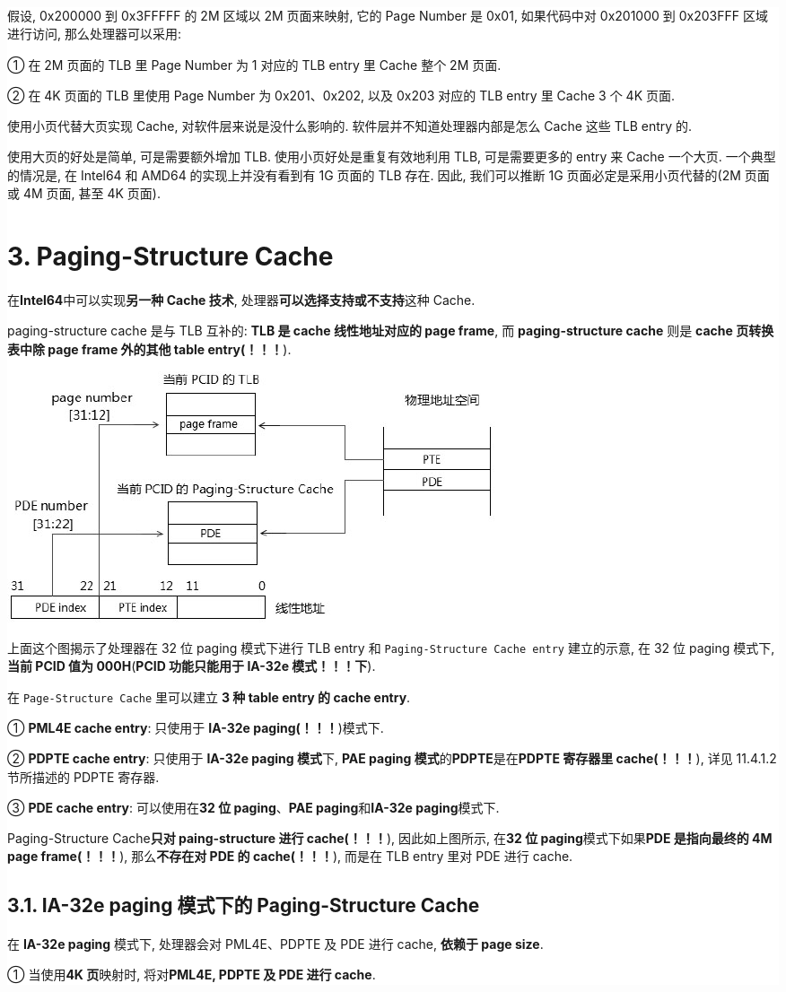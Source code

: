 假设, 0x200000 到 0x3FFFFF 的 2M 区域以 2M 页面来映射, 它的 Page Number 是 0x01, 如果代码中对 0x201000 到 0x203FFF 区域进行访问, 那么处理器可以采用:

① 在 2M 页面的 TLB 里 Page Number 为 1 对应的 TLB entry 里 Cache 整个 2M 页面.

② 在 4K 页面的 TLB 里使用 Page Number 为 0x201、0x202, 以及 0x203 对应的 TLB entry 里 Cache 3 个 4K 页面.

使用小页代替大页实现 Cache, 对软件层来说是没什么影响的. 软件层并不知道处理器内部是怎么 Cache 这些 TLB entry 的.

使用大页的好处是简单, 可是需要额外增加 TLB. 使用小页好处是重复有效地利用 TLB, 可是需要更多的 entry 来 Cache 一个大页. 一个典型的情况是, 在 Intel64 和 AMD64 的实现上并没有看到有 1G 页面的 TLB 存在. 因此, 我们可以推断 1G 页面必定是采用小页代替的(2M 页面或 4M 页面, 甚至 4K 页面).

# 3. Paging-Structure Cache

在**Intel64**中可以实现**另一种 Cache 技术**, 处理器**可以选择支持或不支持**这种 Cache.

paging\-structure cache 是与 TLB 互补的: **TLB 是 cache 线性地址对应的 page frame**, 而 **paging\-structure cache** 则是 **cache 页转换表中除 page frame 外的其他 table entry(！！！**).

![config](./images/65.png)

上面这个图揭示了处理器在 32 位 paging 模式下进行 TLB entry 和 `Paging-Structure Cache entry` 建立的示意, 在 32 位 paging 模式下, **当前 PCID 值为 000H**(**PCID 功能只能用于 IA\-32e 模式！！！下**).

在 `Page-Structure Cache` 里可以建立 **3 种 table entry 的 cache entry**.

① **PML4E cache entry**: 只使用于 **IA\-32e paging(！！！**)模式下.

② **PDPTE cache entry**: 只使用于 **IA\-32e paging 模式**下, **PAE paging 模式**的**PDPTE**是在**PDPTE 寄存器里 cache(！！！**), 详见 11.4.1.2 节所描述的 PDPTE 寄存器.

③ **PDE cache entry**: 可以使用在**32 位 paging**、**PAE paging**和**IA-32e paging**模式下.

Paging\-Structure Cache**只对 paing\-structure 进行 cache(！！！**), 因此如上图所示, 在**32 位 paging**模式下如果**PDE 是指向最终的 4M page frame(！！！**), 那么**不存在对 PDE 的 cache(！！！**), 而是在 TLB entry 里对 PDE 进行 cache.

## 3.1. IA-32e paging 模式下的 Paging-Structure Cache

在 **IA-32e paging** 模式下, 处理器会对 PML4E、PDPTE 及 PDE 进行 cache, **依赖于 page size**.

① 当使用**4K 页**映射时, 将对**PML4E, PDPTE 及 PDE 进行 cache**.
